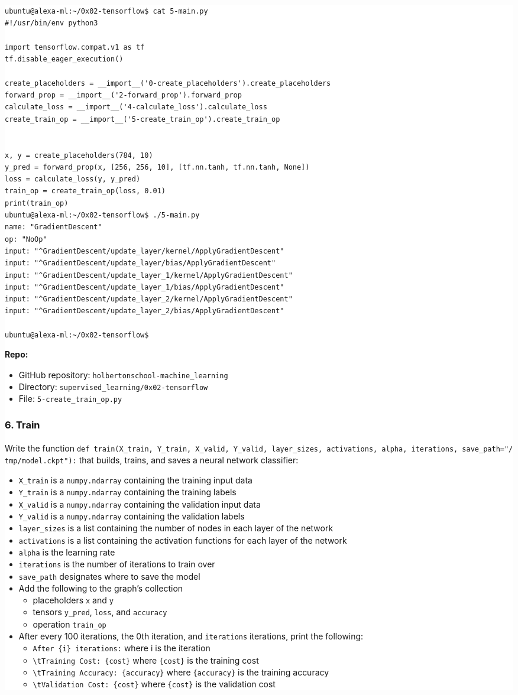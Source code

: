 ```
ubuntu@alexa-ml:~/0x02-tensorflow$ cat 5-main.py 
#!/usr/bin/env python3

import tensorflow.compat.v1 as tf
tf.disable_eager_execution()

create_placeholders = __import__('0-create_placeholders').create_placeholders
forward_prop = __import__('2-forward_prop').forward_prop
calculate_loss = __import__('4-calculate_loss').calculate_loss
create_train_op = __import__('5-create_train_op').create_train_op


x, y = create_placeholders(784, 10)
y_pred = forward_prop(x, [256, 256, 10], [tf.nn.tanh, tf.nn.tanh, None])
loss = calculate_loss(y, y_pred)
train_op = create_train_op(loss, 0.01)
print(train_op)
ubuntu@alexa-ml:~/0x02-tensorflow$ ./5-main.py 
name: "GradientDescent"
op: "NoOp"
input: "^GradientDescent/update_layer/kernel/ApplyGradientDescent"
input: "^GradientDescent/update_layer/bias/ApplyGradientDescent"
input: "^GradientDescent/update_layer_1/kernel/ApplyGradientDescent"
input: "^GradientDescent/update_layer_1/bias/ApplyGradientDescent"
input: "^GradientDescent/update_layer_2/kernel/ApplyGradientDescent"
input: "^GradientDescent/update_layer_2/bias/ApplyGradientDescent"

ubuntu@alexa-ml:~/0x02-tensorflow$ 

```

**Repo:**

-   GitHub repository:  `holbertonschool-machine_learning`
-   Directory:  `supervised_learning/0x02-tensorflow`
-   File:  `5-create_train_op.py`



### 6. Train



Write the function  `def train(X_train, Y_train, X_valid, Y_valid, layer_sizes, activations, alpha, iterations, save_path="/tmp/model.ckpt"):`  that builds, trains, and saves a neural network classifier:

-   `X_train`  is a  `numpy.ndarray`  containing the training input data
-   `Y_train`  is a  `numpy.ndarray`  containing the training labels
-   `X_valid`  is a  `numpy.ndarray`  containing the validation input data
-   `Y_valid`  is a  `numpy.ndarray`  containing the validation labels
-   `layer_sizes`  is a list containing the number of nodes in each layer of the network
-   `activations`  is a list containing the activation functions for each layer of the network
-   `alpha`  is the learning rate
-   `iterations`  is the number of iterations to train over
-   `save_path`  designates where to save the model
-   Add the following to the graph’s collection
    -   placeholders  `x`  and  `y`
    -   tensors  `y_pred`,  `loss`, and  `accuracy`
    -   operation  `train_op`
-   After every 100 iterations, the 0th iteration, and  `iterations`  iterations, print the following:
    -   `After {i} iterations:`  where i is the iteration
    -   `\tTraining Cost: {cost}`  where  `{cost}`  is the training cost
    -   `\tTraining Accuracy: {accuracy}`  where  `{accuracy}`  is the training accuracy
    -   `\tValidation Cost: {cost}`  where  `{cost}`  is the validation cost